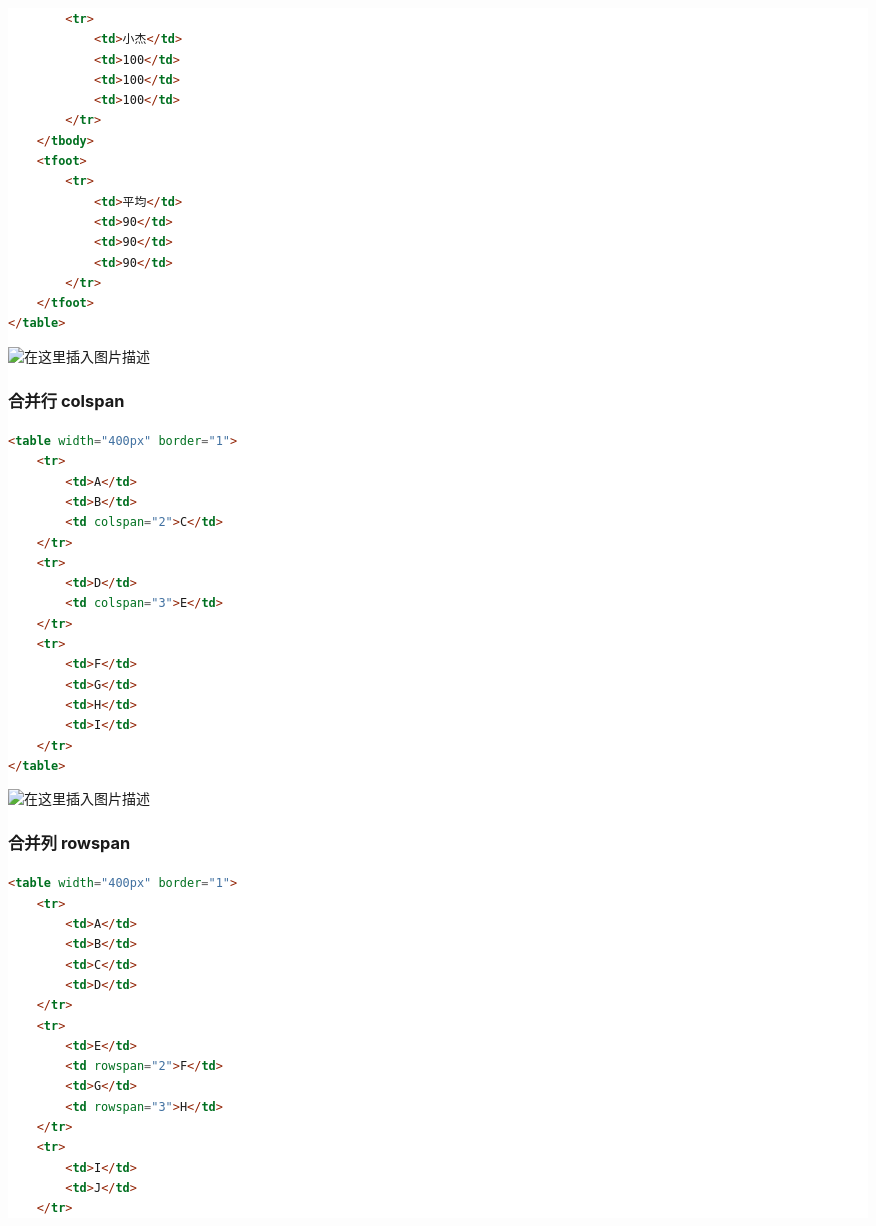 ```html
        <tr>
            <td>小杰</td>
            <td>100</td>
            <td>100</td>
            <td>100</td>
        </tr>
    </tbody>
    <tfoot>
        <tr>
            <td>平均</td>
            <td>90</td>
            <td>90</td>
            <td>90</td>
        </tr>
    </tfoot>
</table>
```

![在这里插入图片描述](https://img-blog.csdnimg.cn/d3cfbfe294094da4af194a21bb8b806d.png)

### 合并行 colspan

```html
<table width="400px" border="1">
    <tr>
        <td>A</td>
        <td>B</td>
        <td colspan="2">C</td>
    </tr>
    <tr>
        <td>D</td>
        <td colspan="3">E</td>
    </tr>
    <tr>
        <td>F</td>
        <td>G</td>
        <td>H</td>
        <td>I</td>
    </tr>
</table>
```

![在这里插入图片描述](https://img-blog.csdnimg.cn/7b471d7808344f4b82870efa1dcaa5e2.png)

### 合并列 rowspan

```html
<table width="400px" border="1">
    <tr>
        <td>A</td>
        <td>B</td>
        <td>C</td>
        <td>D</td>
    </tr>
    <tr>
        <td>E</td>
        <td rowspan="2">F</td>
        <td>G</td>
        <td rowspan="3">H</td>
    </tr>
    <tr>
        <td>I</td>
        <td>J</td>
    </tr>
```